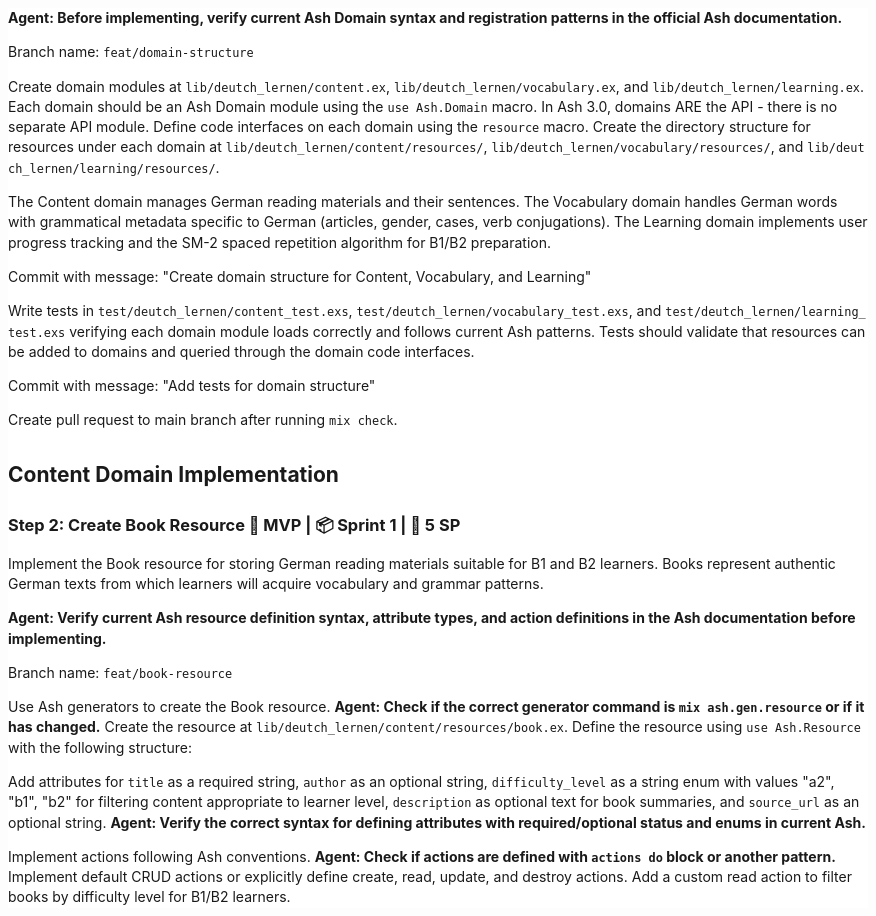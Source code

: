 **Agent: Before implementing, verify current Ash Domain syntax and registration patterns in the official Ash documentation.**

Branch name: `feat/domain-structure`

Create domain modules at `lib/deutch_lernen/content.ex`, `lib/deutch_lernen/vocabulary.ex`, and `lib/deutch_lernen/learning.ex`. Each domain should be an Ash Domain module using the `use Ash.Domain` macro. In Ash 3.0, domains ARE the API - there is no separate API module. Define code interfaces on each domain using the `resource` macro. Create the directory structure for resources under each domain at `lib/deutch_lernen/content/resources/`, `lib/deutch_lernen/vocabulary/resources/`, and `lib/deutch_lernen/learning/resources/`.

The Content domain manages German reading materials and their sentences. The Vocabulary domain handles German words with grammatical metadata specific to German (articles, gender, cases, verb conjugations). The Learning domain implements user progress tracking and the SM-2 spaced repetition algorithm for B1/B2 preparation.

Commit with message: "Create domain structure for Content, Vocabulary, and Learning"

Write tests in `test/deutch_lernen/content_test.exs`, `test/deutch_lernen/vocabulary_test.exs`, and `test/deutch_lernen/learning_test.exs` verifying each domain module loads correctly and follows current Ash patterns. Tests should validate that resources can be added to domains and queried through the domain code interfaces.

Commit with message: "Add tests for domain structure"

Create pull request to main branch after running `mix check`.

## Content Domain Implementation

### Step 2: Create Book Resource 🎯 MVP | 📦 Sprint 1 | 🔢 5 SP

Implement the Book resource for storing German reading materials suitable for B1 and B2 learners. Books represent authentic German texts from which learners will acquire vocabulary and grammar patterns.

**Agent: Verify current Ash resource definition syntax, attribute types, and action definitions in the Ash documentation before implementing.**

Branch name: `feat/book-resource`

Use Ash generators to create the Book resource. **Agent: Check if the correct generator command is `mix ash.gen.resource` or if it has changed.** Create the resource at `lib/deutch_lernen/content/resources/book.ex`. Define the resource using `use Ash.Resource` with the following structure:

Add attributes for `title` as a required string, `author` as an optional string, `difficulty_level` as a string enum with values "a2", "b1", "b2" for filtering content appropriate to learner level, `description` as optional text for book summaries, and `source_url` as an optional string. **Agent: Verify the correct syntax for defining attributes with required/optional status and enums in current Ash.**

Implement actions following Ash conventions. **Agent: Check if actions are defined with `actions do` block or another pattern.** Implement default CRUD actions or explicitly define create, read, update, and destroy actions. Add a custom read action to filter books by difficulty level for B1/B2 learners.
